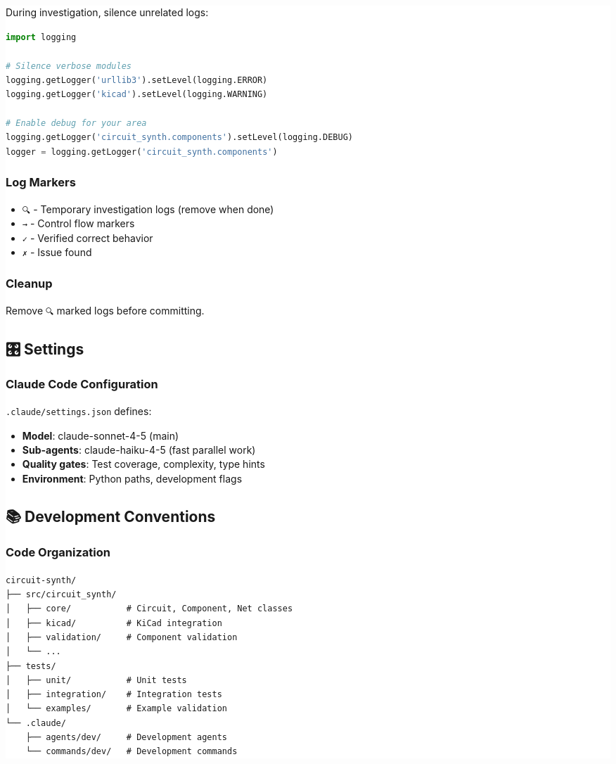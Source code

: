 During investigation, silence unrelated logs:

```python
import logging

# Silence verbose modules
logging.getLogger('urllib3').setLevel(logging.ERROR)
logging.getLogger('kicad').setLevel(logging.WARNING)

# Enable debug for your area
logging.getLogger('circuit_synth.components').setLevel(logging.DEBUG)
logger = logging.getLogger('circuit_synth.components')
```

### Log Markers

- `🔍` - Temporary investigation logs (remove when done)
- `→` - Control flow markers
- `✓` - Verified correct behavior
- `✗` - Issue found

### Cleanup

Remove `🔍` marked logs before committing.

## 🎛️ Settings

### Claude Code Configuration

`.claude/settings.json` defines:
- **Model**: claude-sonnet-4-5 (main)
- **Sub-agents**: claude-haiku-4-5 (fast parallel work)
- **Quality gates**: Test coverage, complexity, type hints
- **Environment**: Python paths, development flags

## 📚 Development Conventions

### Code Organization

```
circuit-synth/
├── src/circuit_synth/
│   ├── core/           # Circuit, Component, Net classes
│   ├── kicad/          # KiCad integration
│   ├── validation/     # Component validation
│   └── ...
├── tests/
│   ├── unit/           # Unit tests
│   ├── integration/    # Integration tests
│   └── examples/       # Example validation
└── .claude/
    ├── agents/dev/     # Development agents
    └── commands/dev/   # Development commands
```
